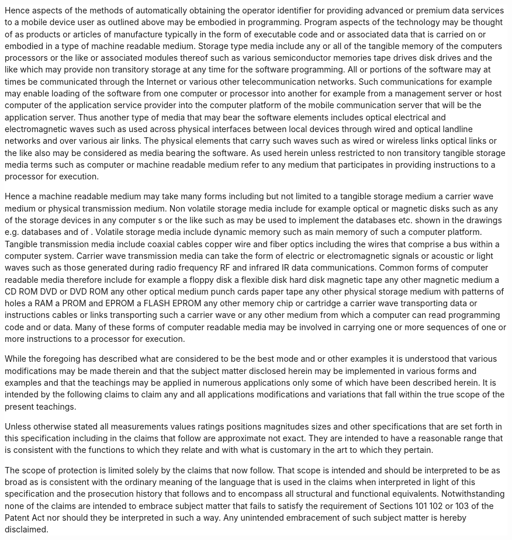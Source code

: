 Hence aspects of the methods of automatically obtaining the operator identifier for providing advanced or premium data services to a mobile device user as outlined above may be embodied in programming. Program aspects of the technology may be thought of as products or articles of manufacture typically in the form of executable code and or associated data that is carried on or embodied in a type of machine readable medium. Storage type media include any or all of the tangible memory of the computers processors or the like or associated modules thereof such as various semiconductor memories tape drives disk drives and the like which may provide non transitory storage at any time for the software programming. All or portions of the software may at times be communicated through the Internet or various other telecommunication networks. Such communications for example may enable loading of the software from one computer or processor into another for example from a management server or host computer of the application service provider into the computer platform of the mobile communication server that will be the application server. Thus another type of media that may bear the software elements includes optical electrical and electromagnetic waves such as used across physical interfaces between local devices through wired and optical landline networks and over various air links. The physical elements that carry such waves such as wired or wireless links optical links or the like also may be considered as media bearing the software. As used herein unless restricted to non transitory tangible storage media terms such as computer or machine readable medium refer to any medium that participates in providing instructions to a processor for execution.

Hence a machine readable medium may take many forms including but not limited to a tangible storage medium a carrier wave medium or physical transmission medium. Non volatile storage media include for example optical or magnetic disks such as any of the storage devices in any computer s or the like such as may be used to implement the databases etc. shown in the drawings e.g. databases and of . Volatile storage media include dynamic memory such as main memory of such a computer platform. Tangible transmission media include coaxial cables copper wire and fiber optics including the wires that comprise a bus within a computer system. Carrier wave transmission media can take the form of electric or electromagnetic signals or acoustic or light waves such as those generated during radio frequency RF and infrared IR data communications. Common forms of computer readable media therefore include for example a floppy disk a flexible disk hard disk magnetic tape any other magnetic medium a CD ROM DVD or DVD ROM any other optical medium punch cards paper tape any other physical storage medium with patterns of holes a RAM a PROM and EPROM a FLASH EPROM any other memory chip or cartridge a carrier wave transporting data or instructions cables or links transporting such a carrier wave or any other medium from which a computer can read programming code and or data. Many of these forms of computer readable media may be involved in carrying one or more sequences of one or more instructions to a processor for execution.

While the foregoing has described what are considered to be the best mode and or other examples it is understood that various modifications may be made therein and that the subject matter disclosed herein may be implemented in various forms and examples and that the teachings may be applied in numerous applications only some of which have been described herein. It is intended by the following claims to claim any and all applications modifications and variations that fall within the true scope of the present teachings.

Unless otherwise stated all measurements values ratings positions magnitudes sizes and other specifications that are set forth in this specification including in the claims that follow are approximate not exact. They are intended to have a reasonable range that is consistent with the functions to which they relate and with what is customary in the art to which they pertain.

The scope of protection is limited solely by the claims that now follow. That scope is intended and should be interpreted to be as broad as is consistent with the ordinary meaning of the language that is used in the claims when interpreted in light of this specification and the prosecution history that follows and to encompass all structural and functional equivalents. Notwithstanding none of the claims are intended to embrace subject matter that fails to satisfy the requirement of Sections 101 102 or 103 of the Patent Act nor should they be interpreted in such a way. Any unintended embracement of such subject matter is hereby disclaimed.
